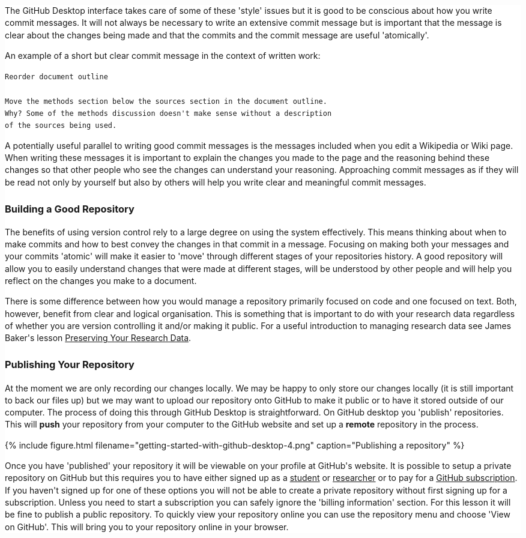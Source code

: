 The GitHub Desktop interface takes care of some of these 'style' issues but it is good to be conscious about how you write commit messages. It will not always be necessary to write an extensive commit message but is important that the message is clear about the changes being made and that the commits and the commit message are useful 'atomically'.

An example of a short but clear commit message in the context of written work:

```
Reorder document outline

Move the methods section below the sources section in the document outline.
Why? Some of the methods discussion doesn't make sense without a description
of the sources being used.
```

A potentially useful parallel to writing good commit messages is the messages included when you edit a Wikipedia or Wiki page. When writing these messages it is important to explain the changes you made to the page and the reasoning behind these changes so that other people who see the changes can understand your reasoning. Approaching commit messages as if they will be read not only by yourself but also by others will help you write clear and meaningful commit messages.  

### Building a Good Repository

The benefits of using version control rely to a large degree on using the system effectively. This means thinking about when to make commits and how to best convey the changes in that commit in a message. Focusing on making both your messages and your commits 'atomic' will make it easier to 'move' through different stages of your repositories history. A good repository will allow you to easily understand changes that were made at different stages, will be understood by other people and will help you reflect on the changes you make to a document.

There is some difference between how you would manage a repository primarily focused on code and one focused on text. Both, however, benefit from clear and logical organisation. This is something that is important to do with your research data regardless of whether you are version controlling it and/or making it public. For a useful introduction to managing research data see James Baker's lesson [Preserving Your Research Data](http://programminghistorian.org/lessons/preserving-your-research-data).

### Publishing Your Repository

At the moment we are only recording our changes locally. We may be happy to only store our changes locally (it is still important to back our files up) but we may want to upload our repository onto GitHub to make it public or to have it stored outside of our computer. The process of doing this through GitHub Desktop is straightforward. On GitHub desktop you 'publish' repositories. This will **push** your repository from your computer to the GitHub website and set up a **remote** repository in the process.

{% include figure.html filename="getting-started-with-github-desktop-4.png" caption="Publishing a repository" %}

Once you have 'published' your repository it will be viewable on your profile at GitHub's website. It is possible to setup a private repository on GitHub but this requires you to have either signed up as a [student](https://education.github.com/pack) or [researcher](https://github.com/blog/1840-improving-github-for-science) or to pay for a [GitHub subscription](https://github.com/pricing). If you haven't signed up for one of these options you will not be able to create a private repository without first signing up for a subscription. Unless you need to start a subscription you can safely ignore the 'billing information' section. For this lesson it will be fine to publish a public repository. To quickly view your repository online you can use the repository menu and choose 'View on GitHub'. This will bring you to your repository online in your browser.
